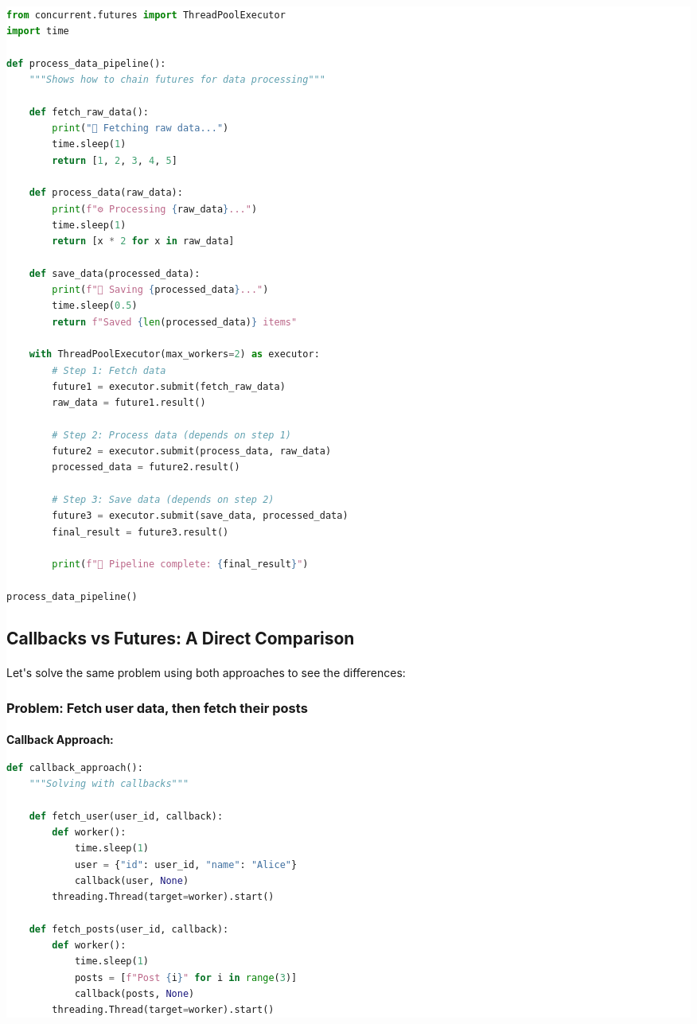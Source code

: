 ```python
from concurrent.futures import ThreadPoolExecutor
import time

def process_data_pipeline():
    """Shows how to chain futures for data processing"""
  
    def fetch_raw_data():
        print("📡 Fetching raw data...")
        time.sleep(1)
        return [1, 2, 3, 4, 5]
  
    def process_data(raw_data):
        print(f"⚙️ Processing {raw_data}...")
        time.sleep(1)
        return [x * 2 for x in raw_data]
  
    def save_data(processed_data):
        print(f"💾 Saving {processed_data}...")
        time.sleep(0.5)
        return f"Saved {len(processed_data)} items"
  
    with ThreadPoolExecutor(max_workers=2) as executor:
        # Step 1: Fetch data
        future1 = executor.submit(fetch_raw_data)
        raw_data = future1.result()
      
        # Step 2: Process data (depends on step 1)
        future2 = executor.submit(process_data, raw_data)
        processed_data = future2.result()
      
        # Step 3: Save data (depends on step 2)
        future3 = executor.submit(save_data, processed_data)
        final_result = future3.result()
      
        print(f"🎯 Pipeline complete: {final_result}")

process_data_pipeline()
```

## Callbacks vs Futures: A Direct Comparison

Let's solve the same problem using both approaches to see the differences:

### Problem: Fetch user data, then fetch their posts

**Callback Approach:**

```python
def callback_approach():
    """Solving with callbacks"""
  
    def fetch_user(user_id, callback):
        def worker():
            time.sleep(1)
            user = {"id": user_id, "name": "Alice"}
            callback(user, None)
        threading.Thread(target=worker).start()
  
    def fetch_posts(user_id, callback):
        def worker():
            time.sleep(1)
            posts = [f"Post {i}" for i in range(3)]
            callback(posts, None)
        threading.Thread(target=worker).start()
```